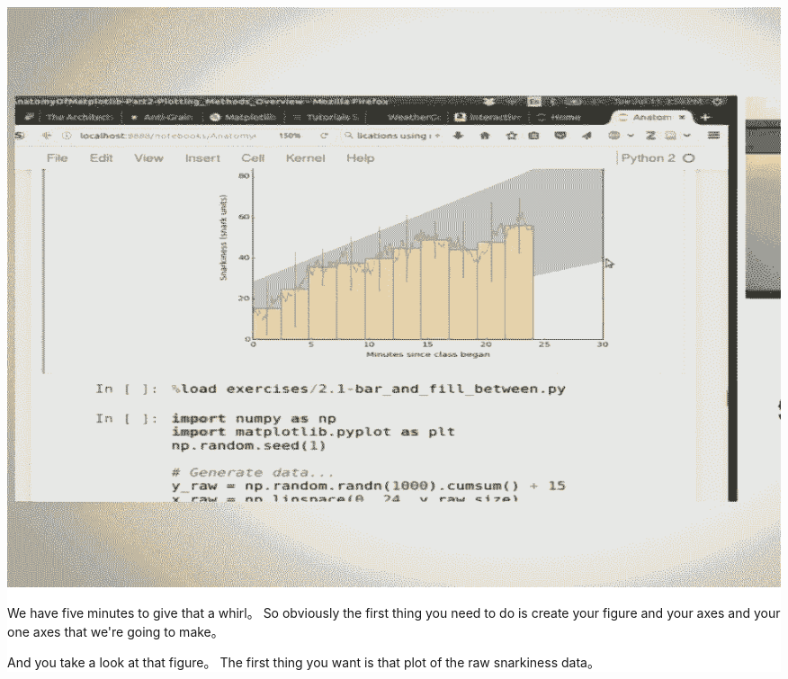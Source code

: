 ![](img/e4958744496fcbb23b7c948eb7b9c702_90.png)

 We have five minutes to give that a whirl。 So obviously the first thing you need to do is create your figure and your axes and your one axes that we're going to make。

 And you take a look at that figure。 The first thing you want is that plot of the raw snarkiness data。


